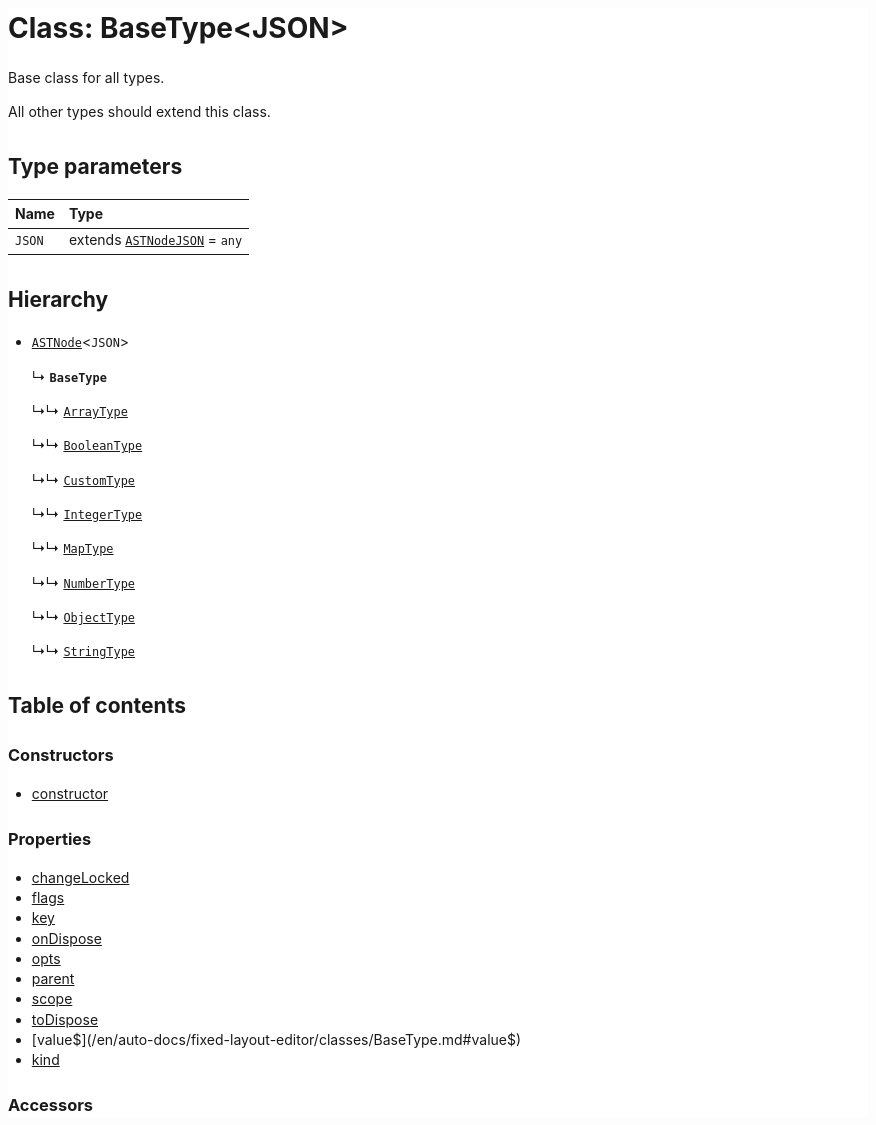 # Class: BaseType\<JSON>

Base class for all types.

All other types should extend this class.

## Type parameters

| Name | Type |
| :------ | :------ |
| `JSON` | extends [`ASTNodeJSON`](/en/auto-docs/fixed-layout-editor/interfaces/ASTNodeJSON.md) = `any` |

## Hierarchy

* [`ASTNode`](/en/auto-docs/fixed-layout-editor/classes/ASTNode.md)<`JSON`>

  ↳ **`BaseType`**

  ↳↳ [`ArrayType`](/en/auto-docs/fixed-layout-editor/classes/ArrayType.md)

  ↳↳ [`BooleanType`](/en/auto-docs/fixed-layout-editor/classes/BooleanType.md)

  ↳↳ [`CustomType`](/en/auto-docs/fixed-layout-editor/classes/CustomType.md)

  ↳↳ [`IntegerType`](/en/auto-docs/fixed-layout-editor/classes/IntegerType.md)

  ↳↳ [`MapType`](/en/auto-docs/fixed-layout-editor/classes/MapType.md)

  ↳↳ [`NumberType`](/en/auto-docs/fixed-layout-editor/classes/NumberType.md)

  ↳↳ [`ObjectType`](/en/auto-docs/fixed-layout-editor/classes/ObjectType.md)

  ↳↳ [`StringType`](/en/auto-docs/fixed-layout-editor/classes/StringType.md)

## Table of contents

### Constructors

* [constructor](/en/auto-docs/fixed-layout-editor/classes/BaseType.md#constructor)

### Properties

* [changeLocked](/en/auto-docs/fixed-layout-editor/classes/BaseType.md#changelocked)
* [flags](/en/auto-docs/fixed-layout-editor/classes/BaseType.md#flags)
* [key](/en/auto-docs/fixed-layout-editor/classes/BaseType.md#key)
* [onDispose](/en/auto-docs/fixed-layout-editor/classes/BaseType.md#ondispose)
* [opts](/en/auto-docs/fixed-layout-editor/classes/BaseType.md#opts)
* [parent](/en/auto-docs/fixed-layout-editor/classes/BaseType.md#parent)
* [scope](/en/auto-docs/fixed-layout-editor/classes/BaseType.md#scope)
* [toDispose](/en/auto-docs/fixed-layout-editor/classes/BaseType.md#todispose)
* [value$](/en/auto-docs/fixed-layout-editor/classes/BaseType.md#value$)
* [kind](/en/auto-docs/fixed-layout-editor/classes/BaseType.md#kind)

### Accessors
